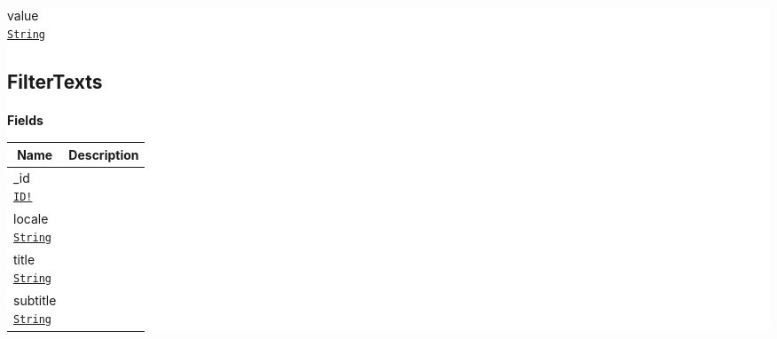 </td>
</tr>
<tr>
<td>
value<br />
<a href="/../api/scalars#string"><code>String</code></a>
</td>
<td>

</td>
</tr>
</tbody>
</table>

## FilterTexts



<p style={{ marginBottom: "0.4em" }}><strong>Fields</strong></p>

<table>
<thead><tr><th>Name</th><th>Description</th></tr></thead>
<tbody>
<tr>
<td>
_id<br />
<a href="/../api/scalars#id"><code>ID!</code></a>
</td>
<td>

</td>
</tr>
<tr>
<td>
locale<br />
<a href="/../api/scalars#string"><code>String</code></a>
</td>
<td>

</td>
</tr>
<tr>
<td>
title<br />
<a href="/../api/scalars#string"><code>String</code></a>
</td>
<td>

</td>
</tr>
<tr>
<td>
subtitle<br />
<a href="/../api/scalars#string"><code>String</code></a>
</td>
<td>
